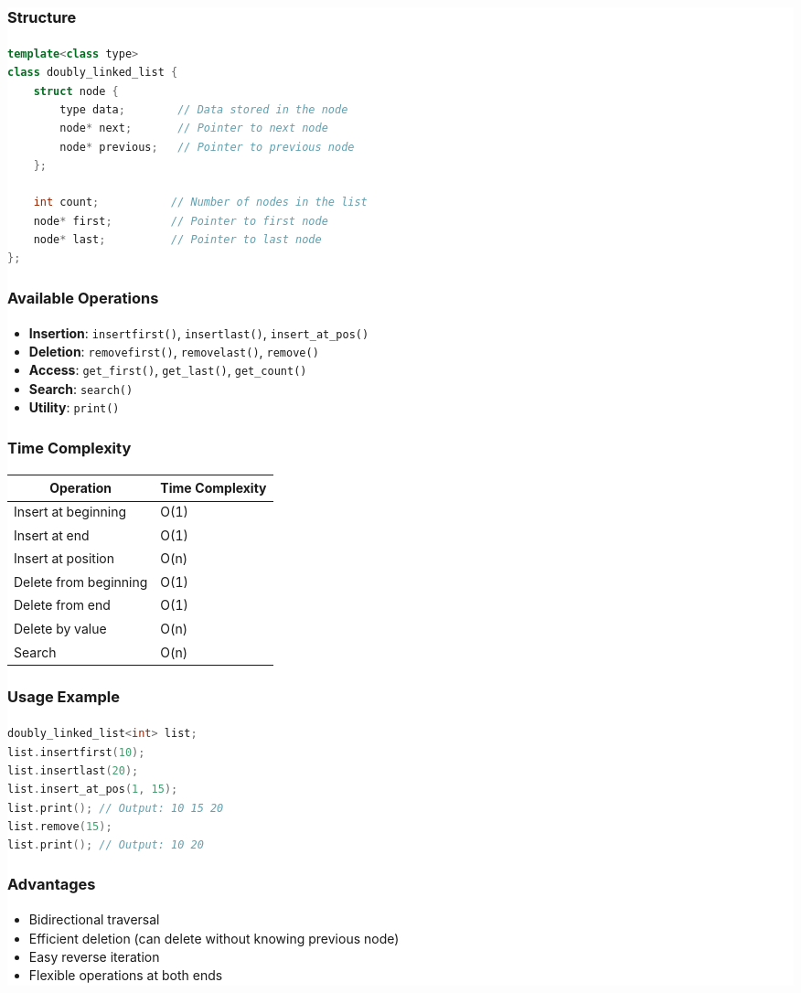 ### Structure
```cpp
template<class type>
class doubly_linked_list {
    struct node {
        type data;        // Data stored in the node
        node* next;       // Pointer to next node
        node* previous;   // Pointer to previous node
    };
    
    int count;           // Number of nodes in the list
    node* first;         // Pointer to first node
    node* last;          // Pointer to last node
};
```

### Available Operations
- **Insertion**: `insertfirst()`, `insertlast()`, `insert_at_pos()`
- **Deletion**: `removefirst()`, `removelast()`, `remove()`
- **Access**: `get_first()`, `get_last()`, `get_count()`
- **Search**: `search()`
- **Utility**: `print()`

### Time Complexity
| Operation | Time Complexity |
|-----------|-----------------|
| Insert at beginning | O(1) |
| Insert at end | O(1) |
| Insert at position | O(n) |
| Delete from beginning | O(1) |
| Delete from end | O(1) |
| Delete by value | O(n) |
| Search | O(n) |

### Usage Example
```cpp
doubly_linked_list<int> list;
list.insertfirst(10);
list.insertlast(20);
list.insert_at_pos(1, 15);
list.print(); // Output: 10 15 20
list.remove(15);
list.print(); // Output: 10 20
```

### Advantages
- Bidirectional traversal
- Efficient deletion (can delete without knowing previous node)
- Easy reverse iteration
- Flexible operations at both ends
